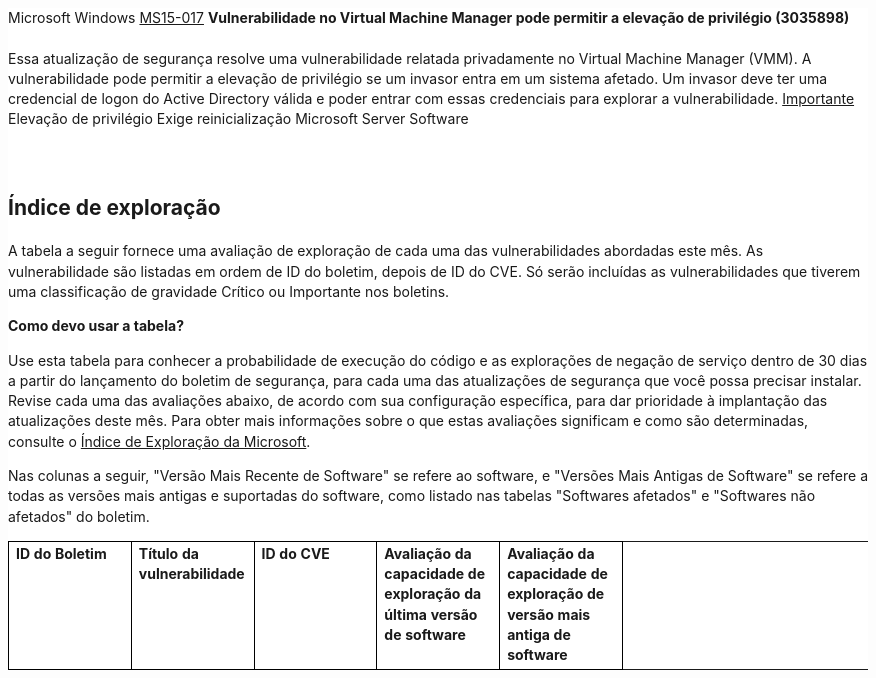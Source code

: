 <td style="border:1px solid black;">Microsoft Windows</td>
</tr>
<tr class="even">
<td style="border:1px solid black;"><a href="http://go.microsoft.com/fwlink/?linkid=525540">MS15-017</a></td>
<td style="border:1px solid black;"><strong>Vulnerabilidade no Virtual Machine Manager pode permitir a elevação de privilégio (3035898)</strong><br />
<br />
Essa atualização de segurança resolve uma vulnerabilidade relatada privadamente no Virtual Machine Manager (VMM). A vulnerabilidade pode permitir a elevação de privilégio se um invasor entra em um sistema afetado. Um invasor deve ter uma credencial de logon do Active Directory válida e poder entrar com essas credenciais para explorar a vulnerabilidade.</td>
<td style="border:1px solid black;"><a href="http://technet.microsoft.com/pt-br/security/gg309177.aspx">Importante</a><br />
Elevação de privilégio</td>
<td style="border:1px solid black;">Exige reinicialização</td>
<td style="border:1px solid black;">Microsoft Server Software</td>
</tr>
</tbody>
</table>

<p></p>

  
 
  
Índice de exploração  
--------------------
  
 
A tabela a seguir fornece uma avaliação de exploração de cada uma das vulnerabilidades abordadas este mês. As vulnerabilidade são listadas em ordem de ID do boletim, depois de ID do CVE. Só serão incluídas as vulnerabilidades que tiverem uma classificação de gravidade Crítico ou Importante nos boletins.
  
**Como devo usar a tabela?**  
  
Use esta tabela para conhecer a probabilidade de execução do código e as explorações de negação de serviço dentro de 30 dias a partir do lançamento do boletim de segurança, para cada uma das atualizações de segurança que você possa precisar instalar. Revise cada uma das avaliações abaixo, de acordo com sua configuração específica, para dar prioridade à implantação das atualizações deste mês. Para obter mais informações sobre o que estas avaliações significam e como são determinadas, consulte o [Índice de Exploração da Microsoft](http://technet.microsoft.com/pt-br/security/cc998259).
  
Nas colunas a seguir, "Versão Mais Recente de Software" se refere ao software, e "Versões Mais Antigas de Software" se refere a todas as versões mais antigas e suportadas do software, como listado nas tabelas "Softwares afetados" e "Softwares não afetados" do boletim.
  
<p></p>

<table style="width:100%;">
<colgroup>
<col width="14%" />
<col width="14%" />
<col width="14%" />
<col width="14%" />
<col width="14%" />
<col width="14%" />
<col width="14%" />
</colgroup>
<tbody>
<tr class="odd">
<td style="border:1px solid black;"><strong>ID do Boletim</strong></td>
<td style="border:1px solid black;"><strong>Título da vulnerabilidade</strong></td>
<td style="border:1px solid black;"><strong>ID do CVE</strong></td>
<td style="border:1px solid black;"><strong>Avaliação da capacidade de exploração da última versão de software</strong></td>
<td style="border:1px solid black;"><strong>Avaliação da capacidade de exploração de versão mais antiga de software</strong></td>